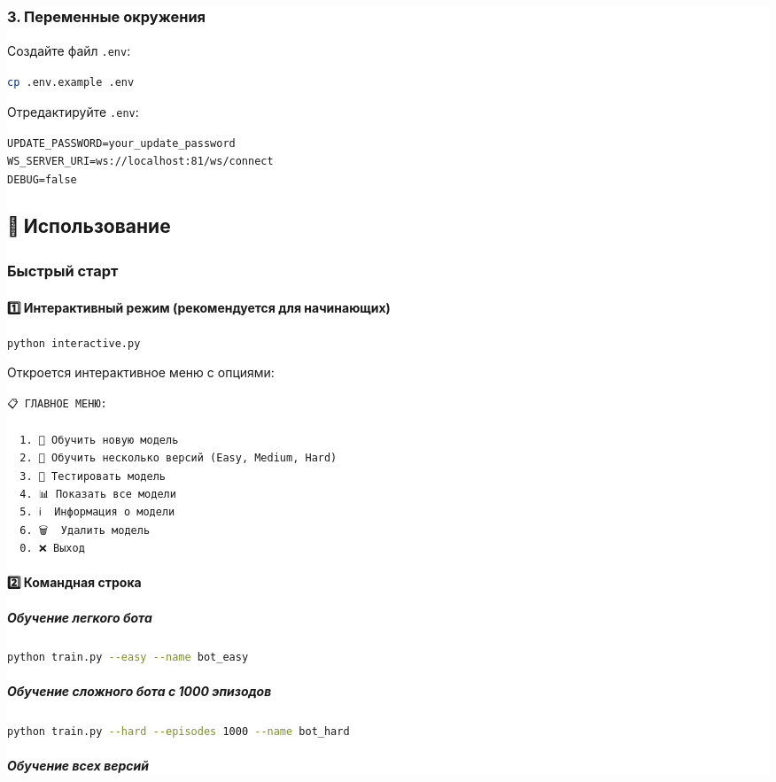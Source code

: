 ```json
```

### 3. Переменные окружения

Создайте файл `.env`:

```bash
cp .env.example .env
```

Отредактируйте `.env`:

```env
UPDATE_PASSWORD=your_update_password
WS_SERVER_URI=ws://localhost:81/ws/connect
DEBUG=false
```

## 🚀 Использование

### Быстрый старт

#### 1️⃣ Интерактивный режим (рекомендуется для начинающих)

```bash
python interactive.py
```

Откроется интерактивное меню с опциями:

```
📋 ГЛАВНОЕ МЕНЮ:

  1. 🚀 Обучить новую модель
  2. 🔄 Обучить несколько версий (Easy, Medium, Hard)
  3. 🧪 Тестировать модель
  4. 📊 Показать все модели
  5. ℹ️  Информация о модели
  6. 🗑️  Удалить модель
  0. ❌ Выход
```

#### 2️⃣ Командная строка

##### Обучение легкого бота

```bash
python train.py --easy --name bot_easy
```

##### Обучение сложного бота с 1000 эпизодов

```bash
python train.py --hard --episodes 1000 --name bot_hard
```

##### Обучение всех версий
